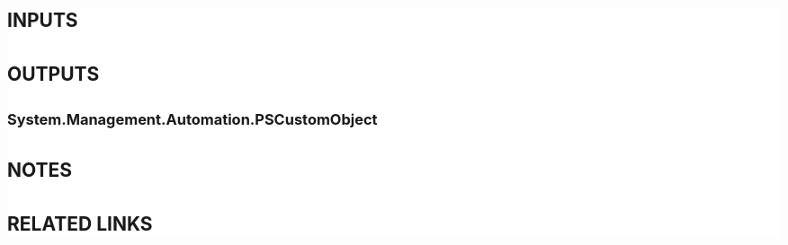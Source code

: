 ## INPUTS

## OUTPUTS

### System.Management.Automation.PSCustomObject

## NOTES

## RELATED LINKS

